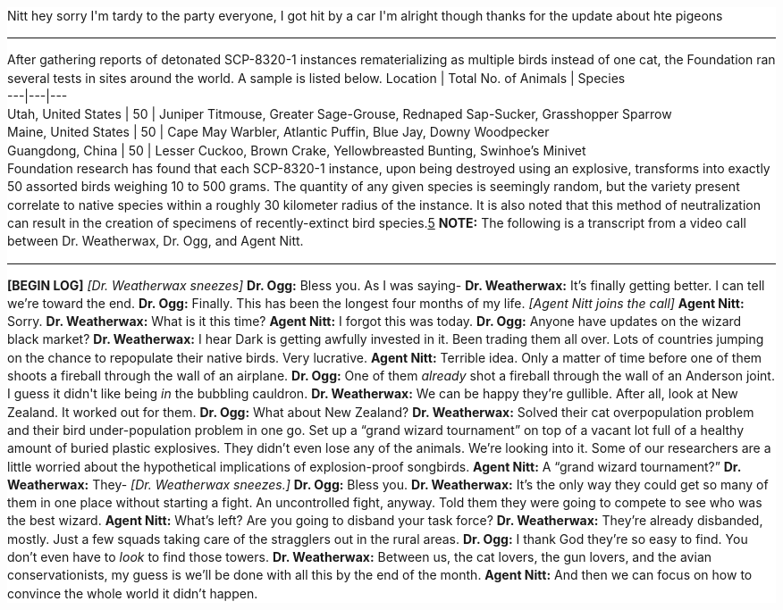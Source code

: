 
Nitt
hey sorry I'm tardy to the party everyone, I got hit by a car
I'm alright though
thanks for the update about hte pigeons
  
  
  

* * *
  
After gathering reports of detonated SCP-8320-1 instances rematerializing as multiple birds instead of one cat, the Foundation ran several tests in sites around the world. A sample is listed below.
Location | Total No. of Animals | Species  
---|---|---  
Utah, United States | 50 | Juniper Titmouse, Greater Sage-Grouse, Rednaped Sap-Sucker, Grasshopper Sparrow  
Maine, United States | 50 | Cape May Warbler, Atlantic Puffin, Blue Jay, Downy Woodpecker  
Guangdong, China | 50 | Lesser Cuckoo, Brown Crake, Yellowbreasted Bunting, Swinhoe’s Minivet  
Foundation research has found that each SCP-8320-1 instance, upon being destroyed using an explosive, transforms into exactly 50 assorted birds weighing 10 to 500 grams. The quantity of any given species is seemingly random, but the variety present correlate to native species within a roughly 30 kilometer radius of the instance. It is also noted that this method of neutralization can result in the creation of specimens of recently-extinct bird species.[5](javascript:;)
**NOTE:** The following is a transcript from a video call between Dr. Weatherwax, Dr. Ogg, and Agent Nitt.
* * *
**[BEGIN LOG]**
_[Dr. Weatherwax sneezes]_
**Dr. Ogg:** Bless you. As I was saying-
**Dr. Weatherwax:** It’s finally getting better. I can tell we’re toward the end.
**Dr. Ogg:** Finally. This has been the longest four months of my life.
_[Agent Nitt joins the call]_
**Agent Nitt:** Sorry.
**Dr. Weatherwax:** What is it this time?
**Agent Nitt:** I forgot this was today.
**Dr. Ogg:** Anyone have updates on the wizard black market?
**Dr. Weatherwax:** I hear Dark is getting awfully invested in it. Been trading them all over. Lots of countries jumping on the chance to repopulate their native birds. Very lucrative.
**Agent Nitt:** Terrible idea. Only a matter of time before one of them shoots a fireball through the wall of an airplane.
**Dr. Ogg:** One of them _already_ shot a fireball through the wall of an Anderson joint. I guess it didn't like being _in_ the bubbling cauldron.
**Dr. Weatherwax:** We can be happy they’re gullible. After all, look at New Zealand. It worked out for them.
**Dr. Ogg:** What about New Zealand?
**Dr. Weatherwax:** Solved their cat overpopulation problem and their bird under-population problem in one go. Set up a “grand wizard tournament” on top of a vacant lot full of a healthy amount of buried plastic explosives. They didn’t even lose any of the animals. We’re looking into it. Some of our researchers are a little worried about the hypothetical implications of explosion-proof songbirds.
**Agent Nitt:** A “grand wizard tournament?”
**Dr. Weatherwax:** They-
_[Dr. Weatherwax sneezes.]_
**Dr. Ogg:** Bless you.
**Dr. Weatherwax:** It’s the only way they could get so many of them in one place without starting a fight. An uncontrolled fight, anyway. Told them they were going to compete to see who was the best wizard.
**Agent Nitt:** What’s left? Are you going to disband your task force?
**Dr. Weatherwax:** They’re already disbanded, mostly. Just a few squads taking care of the stragglers out in the rural areas.
**Dr. Ogg:** I thank God they’re so easy to find. You don’t even have to _look_ to find those towers.
**Dr. Weatherwax:** Between us, the cat lovers, the gun lovers, and the avian conservationists, my guess is we’ll be done with all this by the end of the month.
**Agent Nitt:** And then we can focus on how to convince the whole world it didn’t happen.